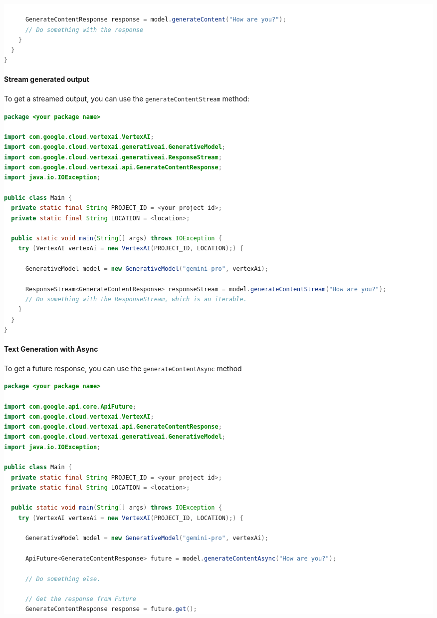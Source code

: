```java

      GenerateContentResponse response = model.generateContent("How are you?");
      // Do something with the response
    }
  }
}
```

#### Stream generated output

To get a streamed output, you can use the `generateContentStream` method:

```java
package <your package name>

import com.google.cloud.vertexai.VertexAI;
import com.google.cloud.vertexai.generativeai.GenerativeModel;
import com.google.cloud.vertexai.generativeai.ResponseStream;
import com.google.cloud.vertexai.api.GenerateContentResponse;
import java.io.IOException;

public class Main {
  private static final String PROJECT_ID = <your project id>;
  private static final String LOCATION = <location>;

  public static void main(String[] args) throws IOException {
    try (VertexAI vertexAi = new VertexAI(PROJECT_ID, LOCATION);) {

      GenerativeModel model = new GenerativeModel("gemini-pro", vertexAi);

      ResponseStream<GenerateContentResponse> responseStream = model.generateContentStream("How are you?");
      // Do something with the ResponseStream, which is an iterable.
    }
  }
}
```

#### Text Generation with Async
To get a future response, you can use the `generateContentAsync` method

```java
package <your package name>

import com.google.api.core.ApiFuture;
import com.google.cloud.vertexai.VertexAI;
import com.google.cloud.vertexai.api.GenerateContentResponse;
import com.google.cloud.vertexai.generativeai.GenerativeModel;
import java.io.IOException;

public class Main {
  private static final String PROJECT_ID = <your project id>;
  private static final String LOCATION = <location>;

  public static void main(String[] args) throws IOException {
    try (VertexAI vertexAi = new VertexAI(PROJECT_ID, LOCATION);) {

      GenerativeModel model = new GenerativeModel("gemini-pro", vertexAi);

      ApiFuture<GenerateContentResponse> future = model.generateContentAsync("How are you?");

      // Do something else.

      // Get the response from Future
      GenerateContentResponse response = future.get();
```